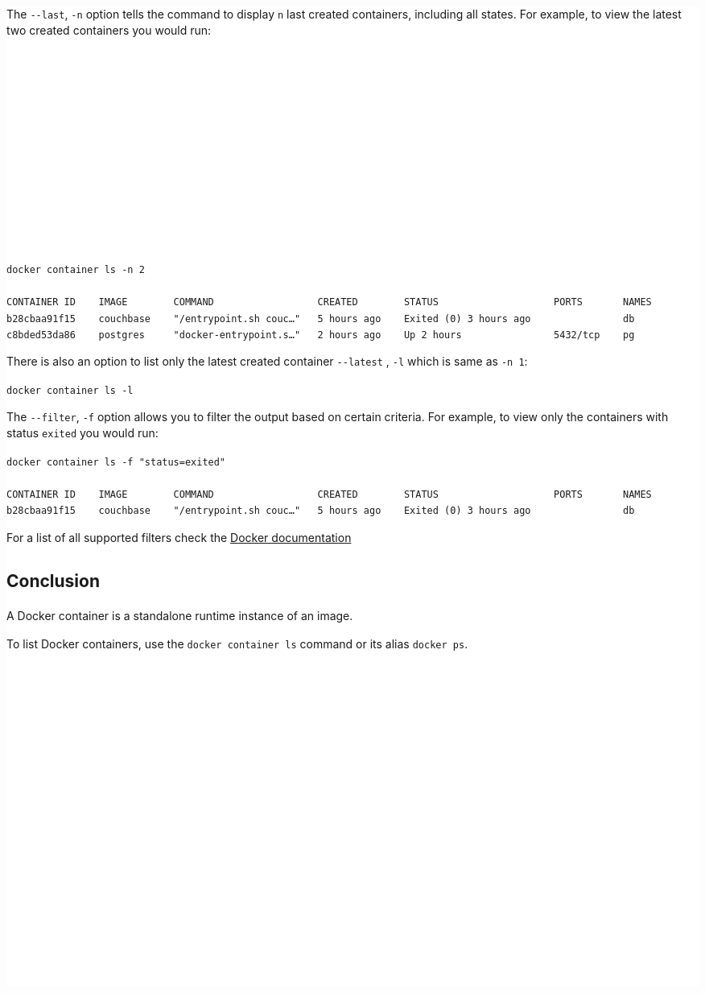The `--last`, `-n` option tells the command to display `n` last created containers, including all states. For example, to view the latest two created containers you would run:<span id="ezoic-pub-ad-placeholder-143" class="ezoic-adpicker-ad"></span><span style="display:block !important;float:none;margin-bottom:6px !important;margin-left:0px !important;margin-right:0px !important;margin-top:6px !important;min-height:250px;min-width:300px;text-align:center !important;" class="ezoic-ad box-4 adtester-container adtester-container-143" data-ez-name="linuxize_com-box-4"><span id="div-gpt-ad-linuxize_com-box-4-0" ezaw="300" ezah="250" style="position:relative;z-index:0;display:inline-block;min-height:250px;min-width:300px;" class="ezoic-ad"><script data-cfasync="false" type="text/javascript" style="display:none;">eval(ez_write_tag([[300,250],'linuxize_com-box-4','ezslot_11',143,'0','0']));</script></span></span>

    docker container ls -n 2

    CONTAINER ID    IMAGE        COMMAND                  CREATED        STATUS                    PORTS       NAMES
    b28cbaa91f15    couchbase    "/entrypoint.sh couc…"   5 hours ago    Exited (0) 3 hours ago                db
    c8bded53da86    postgres     "docker-entrypoint.s…"   2 hours ago    Up 2 hours                5432/tcp    pg

<span id="ezoic-pub-ad-placeholder-161" class="ezoic-adpicker-ad"></span>There is also an option to list only the latest created container `--latest` , `-l` which is same as `-n 1`:

    docker container ls -l

The `--filter`, `-f` option allows you to filter the output based on certain criteria. For example, to view only the containers with status `exited` you would run:

    docker container ls -f "status=exited"

    CONTAINER ID    IMAGE        COMMAND                  CREATED        STATUS                    PORTS       NAMES
    b28cbaa91f15    couchbase    "/entrypoint.sh couc…"   5 hours ago    Exited (0) 3 hours ago                db

For a list of all supported filters check the [Docker documentation](https://docs.docker.com/engine/reference/commandline/ps/#filtering)<span id="ezoic-pub-ad-placeholder-144" class="ezoic-adpicker-ad"></span><span style="display:block !important;float:none;margin-bottom:0 !important;margin-left:0px !important;margin-right:0px !important;margin-top:24px !important;min-width:160px;text-align:center !important;" class="ezoic-ad link-v-med-1 adtester-container adtester-container-144" data-ez-name="linuxize_com-link-v-med-1"></span>

## Conclusion

A Docker container is a standalone runtime instance of an image.

To list Docker containers, use the `docker container ls` command or its alias `docker ps`.<span id="ezoic-pub-ad-placeholder-157" class="ezoic-adpicker-ad"></span><span style="display:block !important;float:none;margin-bottom:2px !important;margin-left:0px !important;margin-right:0px !important;margin-top:10px !important;min-height:400px;min-width:580px;text-align:center !important;" class="ezoic-ad large-mobile-banner-1 adtester-container adtester-container-157" data-ez-name="linuxize_com-large-mobile-banner-1"><span id="div-gpt-ad-linuxize_com-large-mobile-banner-1-0" ezaw="580" ezah="400" style="position:relative;z-index:0;display:inline-block;min-height:400px;min-width:580px;" class="ezoic-ad"><script data-cfasync="false" type="text/javascript" style="display:none;">eval(ez_write_tag([[580,400],'linuxize_com-large-mobile-banner-1','ezslot_12',157,'0','0']));</script></span></span>
